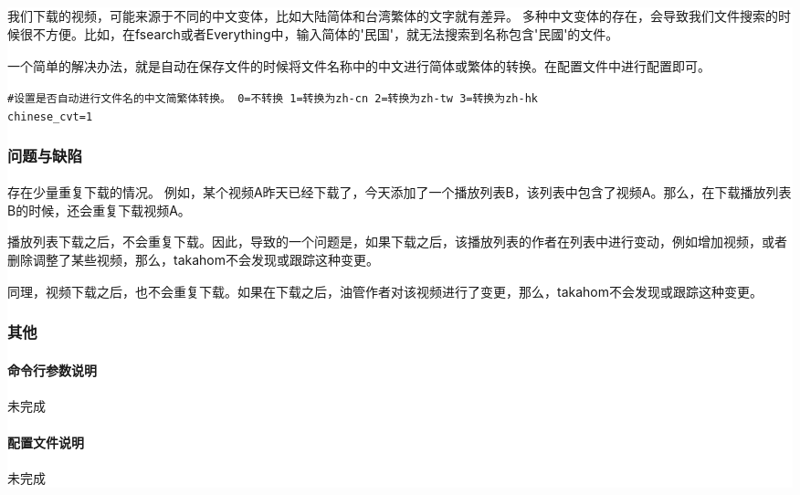 
我们下载的视频，可能来源于不同的中文变体，比如大陆简体和台湾繁体的文字就有差异。 多种中文变体的存在，会导致我们文件搜索的时候很不方便。比如，在fsearch或者Everything中，输入简体的'民国'，就无法搜索到名称包含'民國'的文件。

一个简单的解决办法，就是自动在保存文件的时候将文件名称中的中文进行简体或繁体的转换。在配置文件中进行配置即可。


```
#设置是否自动进行文件名的中文简繁体转换。 0=不转换 1=转换为zh-cn 2=转换为zh-tw 3=转换为zh-hk
chinese_cvt=1
```

### 问题与缺陷


存在少量重复下载的情况。 例如，某个视频A昨天已经下载了，今天添加了一个播放列表B，该列表中包含了视频A。那么，在下载播放列表B的时候，还会重复下载视频A。

播放列表下载之后，不会重复下载。因此，导致的一个问题是，如果下载之后，该播放列表的作者在列表中进行变动，例如增加视频，或者删除调整了某些视频，那么，takahom不会发现或跟踪这种变更。

同理，视频下载之后，也不会重复下载。如果在下载之后，油管作者对该视频进行了变更，那么，takahom不会发现或跟踪这种变更。






### 其他


#### 命令行参数说明


未完成


#### 配置文件说明

未完成













